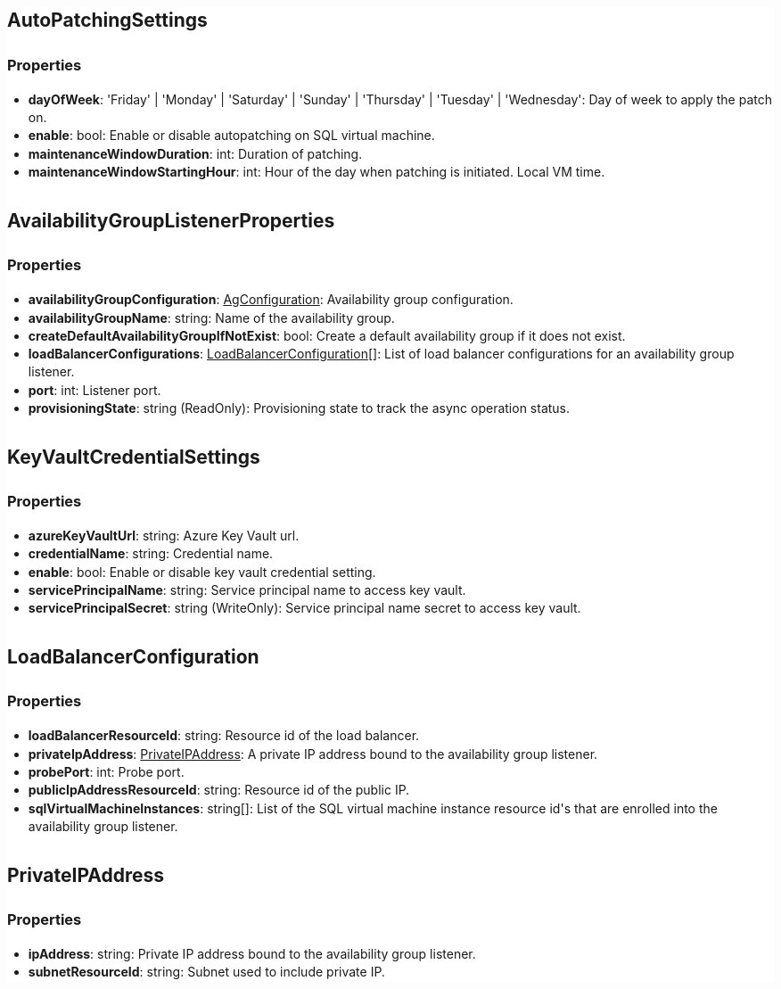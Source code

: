 ## AutoPatchingSettings
### Properties
* **dayOfWeek**: 'Friday' | 'Monday' | 'Saturday' | 'Sunday' | 'Thursday' | 'Tuesday' | 'Wednesday': Day of week to apply the patch on.
* **enable**: bool: Enable or disable autopatching on SQL virtual machine.
* **maintenanceWindowDuration**: int: Duration of patching.
* **maintenanceWindowStartingHour**: int: Hour of the day when patching is initiated. Local VM time.

## AvailabilityGroupListenerProperties
### Properties
* **availabilityGroupConfiguration**: [AgConfiguration](#agconfiguration): Availability group configuration.
* **availabilityGroupName**: string: Name of the availability group.
* **createDefaultAvailabilityGroupIfNotExist**: bool: Create a default availability group if it does not exist.
* **loadBalancerConfigurations**: [LoadBalancerConfiguration](#loadbalancerconfiguration)[]: List of load balancer configurations for an availability group listener.
* **port**: int: Listener port.
* **provisioningState**: string (ReadOnly): Provisioning state to track the async operation status.

## KeyVaultCredentialSettings
### Properties
* **azureKeyVaultUrl**: string: Azure Key Vault url.
* **credentialName**: string: Credential name.
* **enable**: bool: Enable or disable key vault credential setting.
* **servicePrincipalName**: string: Service principal name to access key vault.
* **servicePrincipalSecret**: string (WriteOnly): Service principal name secret to access key vault.

## LoadBalancerConfiguration
### Properties
* **loadBalancerResourceId**: string: Resource id of the load balancer.
* **privateIpAddress**: [PrivateIPAddress](#privateipaddress): A private IP address bound to the availability group listener.
* **probePort**: int: Probe port.
* **publicIpAddressResourceId**: string: Resource id of the public IP.
* **sqlVirtualMachineInstances**: string[]: List of the SQL virtual machine instance resource id's that are enrolled into the availability group listener.

## PrivateIPAddress
### Properties
* **ipAddress**: string: Private IP address bound to the availability group listener.
* **subnetResourceId**: string: Subnet used to include private IP.
